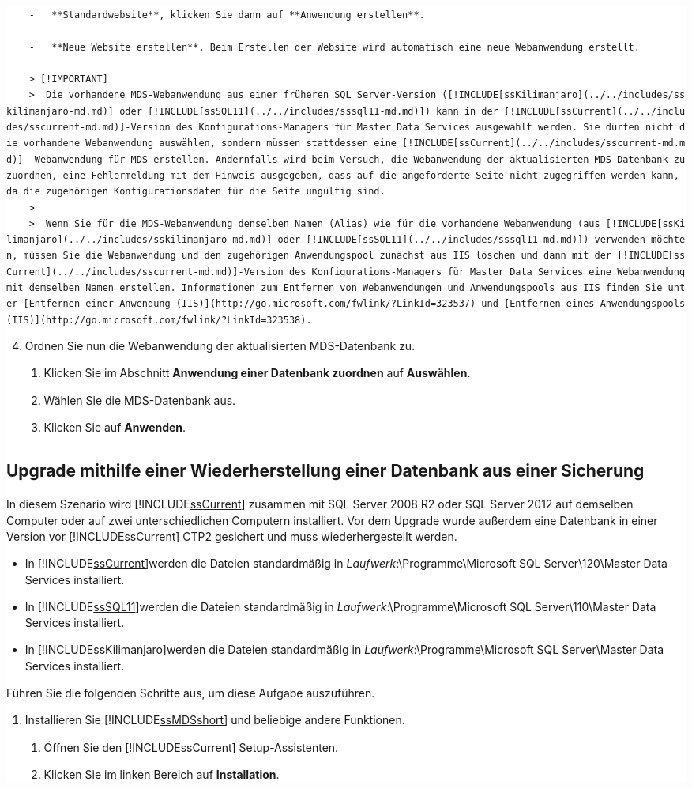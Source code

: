         -   **Standardwebsite**, klicken Sie dann auf **Anwendung erstellen**.  
  
        -   **Neue Website erstellen**. Beim Erstellen der Website wird automatisch eine neue Webanwendung erstellt.  
  
        > [!IMPORTANT]  
        >  Die vorhandene MDS-Webanwendung aus einer früheren SQL Server-Version ([!INCLUDE[ssKilimanjaro](../../includes/sskilimanjaro-md.md)] oder [!INCLUDE[ssSQL11](../../includes/sssql11-md.md)]) kann in der [!INCLUDE[ssCurrent](../../includes/sscurrent-md.md)]-Version des Konfigurations-Managers für Master Data Services ausgewählt werden. Sie dürfen nicht die vorhandene Webanwendung auswählen, sondern müssen stattdessen eine [!INCLUDE[ssCurrent](../../includes/sscurrent-md.md)] -Webanwendung für MDS erstellen. Andernfalls wird beim Versuch, die Webanwendung der aktualisierten MDS-Datenbank zuzuordnen, eine Fehlermeldung mit dem Hinweis ausgegeben, dass auf die angeforderte Seite nicht zugegriffen werden kann, da die zugehörigen Konfigurationsdaten für die Seite ungültig sind.  
        >   
        >  Wenn Sie für die MDS-Webanwendung denselben Namen (Alias) wie für die vorhandene Webanwendung (aus [!INCLUDE[ssKilimanjaro](../../includes/sskilimanjaro-md.md)] oder [!INCLUDE[ssSQL11](../../includes/sssql11-md.md)]) verwenden möchten, müssen Sie die Webanwendung und den zugehörigen Anwendungspool zunächst aus IIS löschen und dann mit der [!INCLUDE[ssCurrent](../../includes/sscurrent-md.md)]-Version des Konfigurations-Managers für Master Data Services eine Webanwendung mit demselben Namen erstellen. Informationen zum Entfernen von Webanwendungen und Anwendungspools aus IIS finden Sie unter [Entfernen einer Anwendung (IIS)](http://go.microsoft.com/fwlink/?LinkId=323537) und [Entfernen eines Anwendungspools (IIS)](http://go.microsoft.com/fwlink/?LinkId=323538).  
  
4.  Ordnen Sie nun die Webanwendung der aktualisierten MDS-Datenbank zu.  
  
    1.  Klicken Sie im Abschnitt **Anwendung einer Datenbank zuordnen** auf **Auswählen**.  
  
    2.  Wählen Sie die MDS-Datenbank aus.  
  
    3.  Klicken Sie auf **Anwenden**.  
  
##  <a name="restore"></a> Upgrade mithilfe einer Wiederherstellung einer Datenbank aus einer Sicherung  
 In diesem Szenario wird [!INCLUDE[ssCurrent](../../includes/sscurrent-md.md)] zusammen mit SQL Server 2008 R2 oder SQL Server 2012 auf demselben Computer oder auf zwei unterschiedlichen Computern installiert. Vor dem Upgrade wurde außerdem eine Datenbank in einer Version vor [!INCLUDE[ssCurrent](../../includes/sscurrent-md.md)] CTP2 gesichert und muss wiederhergestellt werden.  
  
-   In [!INCLUDE[ssCurrent](../../includes/sscurrent-md.md)]werden die Dateien standardmäßig in *Laufwerk*:\Programme\Microsoft SQL Server\120\Master Data Services installiert.  
  
-   In [!INCLUDE[ssSQL11](../../includes/sssql11-md.md)]werden die Dateien standardmäßig in *Laufwerk*:\Programme\Microsoft SQL Server\110\Master Data Services installiert.  
  
-   In [!INCLUDE[ssKilimanjaro](../../includes/sskilimanjaro-md.md)]werden die Dateien standardmäßig in *Laufwerk*:\Programme\Microsoft SQL Server\Master Data Services installiert.  
  
 Führen Sie die folgenden Schritte aus, um diese Aufgabe auszuführen.  
  
1.  Installieren Sie [!INCLUDE[ssMDSshort](../../includes/ssmdsshort-md.md)] und beliebige andere Funktionen.  
  
    1.  Öffnen Sie den [!INCLUDE[ssCurrent](../../includes/sscurrent-md.md)] Setup-Assistenten.  
  
    2.  Klicken Sie im linken Bereich auf **Installation**.  
  